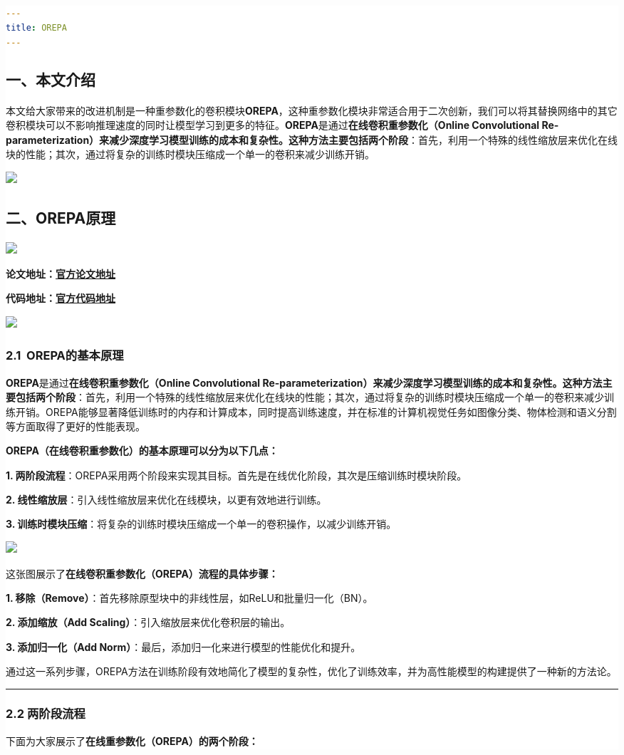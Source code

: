 ```yaml
---
title: OREPA
---
```

一、本文介绍
------

本文给大家带来的改进机制是一种重参数化的卷积模块**OREPA**，这种重参数化模块非常适合用于二次创新，我们可以将其替换网络中的其它卷积模块可以不影响推理速度的同时让模型学习到更多的特征。**OREPA**是通过**在线卷积重参数化（Online Convolutional Re-parameterization）**来减少深度学习模型训练的成本和复杂性。这种方法主要包括**两个阶段**：首先，利用一个特殊的线性缩放层来优化在线块的性能；其次，通过将复杂的训练时模块压缩成一个单一的卷积来减少训练开销。

![](https://yangyang666.oss-cn-chengdu.aliyuncs.com/typoraImages/1a1a6f9f899049f296a3ed14f1c8eacb.png)

二、OREPA原理
---------

![](https://yangyang666.oss-cn-chengdu.aliyuncs.com/typoraImages/6b348fa0f29449d38dbbd218e526e060.png)

**论文地址：[官方论文地址](https://arxiv.org/pdf/2204.00826.pdf "官方论文地址")**

**代码地址：[官方代码地址](http://https//github.com/JUGGHM/OREPA_CVPR2022. "官方代码地址")**

![](https://yangyang666.oss-cn-chengdu.aliyuncs.com/typoraImages/71b305411a0e456999fc169ca370e710.png)

### 2.1  OREPA的基本原理

**OREPA**是通过**在线卷积重参数化（Online Convolutional Re-parameterization）**来减少深度学习模型训练的成本和复杂性。这种方法主要包括**两个阶段**：首先，利用一个特殊的线性缩放层来优化在线块的性能；其次，通过将复杂的训练时模块压缩成一个单一的卷积来减少训练开销。OREPA能够显著降低训练时的内存和计算成本，同时提高训练速度，并在标准的计算机视觉任务如图像分类、物体检测和语义分割等方面取得了更好的性能表现。

**OREPA（在线卷积重参数化）的基本原理可以分为以下几点：**

**1\. 两阶段流程**：OREPA采用两个阶段来实现其目标。首先是在线优化阶段，其次是压缩训练时模块阶段。

**2\. 线性缩放层**：引入线性缩放层来优化在线模块，以更有效地进行训练。

**3\. 训练时模块压缩**：将复杂的训练时模块压缩成一个单一的卷积操作，以减少训练开销。

![](https://yangyang666.oss-cn-chengdu.aliyuncs.com/typoraImages/55abba5b333a44db9baa2a1abc161093.png)

这张图展示了**在线卷积重参数化（OREPA）流程的具体步骤：**

**1\. 移除（Remove）**：首先移除原型块中的非线性层，如ReLU和批量归一化（BN）。

**2\. 添加缩放（Add Scaling）**：引入缩放层来优化卷积层的输出。

**3\. 添加归一化（Add Norm）**：最后，添加归一化来进行模型的性能优化和提升。

通过这一系列步骤，OREPA方法在训练阶段有效地简化了模型的复杂性，优化了训练效率，并为高性能模型的构建提供了一种新的方法论。

* * *

### 2.2 **两阶段流程**

下面为大家展示了**在线重参数化（OREPA）的两个阶段：**
